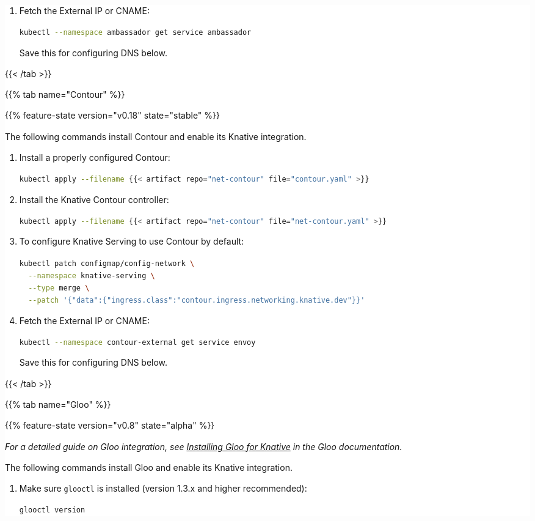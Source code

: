 1. Fetch the External IP or CNAME:

   ```bash
   kubectl --namespace ambassador get service ambassador
   ```

   Save this for configuring DNS below.

{{< /tab >}}

{{% tab name="Contour" %}}

{{% feature-state version="v0.18" state="stable" %}}

The following commands install Contour and enable its Knative integration.

1. Install a properly configured Contour:

   ```bash
   kubectl apply --filename {{< artifact repo="net-contour" file="contour.yaml" >}}
   ```

   

1. Install the Knative Contour controller:

   ```bash
   kubectl apply --filename {{< artifact repo="net-contour" file="net-contour.yaml" >}}
   ```

1. To configure Knative Serving to use Contour by default:

   ```bash
   kubectl patch configmap/config-network \
     --namespace knative-serving \
     --type merge \
     --patch '{"data":{"ingress.class":"contour.ingress.networking.knative.dev"}}'
   ```

1. Fetch the External IP or CNAME:

   ```bash
   kubectl --namespace contour-external get service envoy
   ```

   Save this for configuring DNS below.

{{< /tab >}}

{{% tab name="Gloo" %}}

{{% feature-state version="v0.8" state="alpha" %}}

_For a detailed guide on Gloo integration, see
[Installing Gloo for Knative](https://docs.solo.io/gloo/latest/installation/knative/)
in the Gloo documentation._

The following commands install Gloo and enable its Knative integration.

1. Make sure `glooctl` is installed (version 1.3.x and higher recommended):

   ```bash
   glooctl version
   ```
